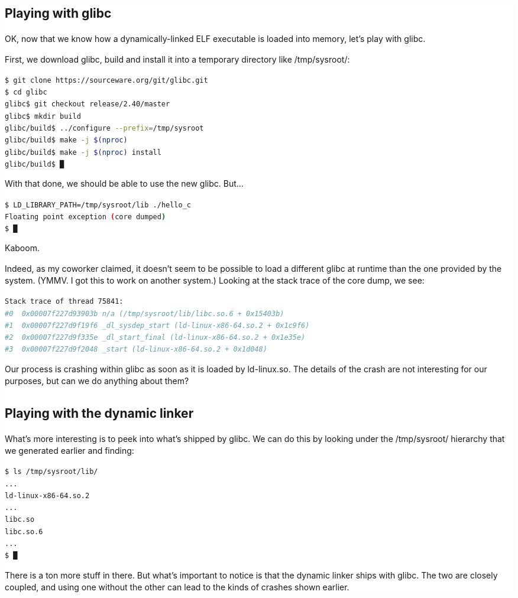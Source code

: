 ## Playing with glibc
OK, now that we know how a dynamically-linked ELF executable is loaded into memory, let’s play with glibc.

First, we download glibc, build and install it into a temporary directory like /tmp/sysroot/:
```sh
$ git clone https://sourceware.org/git/glibc.git
$ cd glibc
glibc$ git checkout release/2.40/master
glibc$ mkdir build
glibc/build$ ../configure --prefix=/tmp/sysroot
glibc/build$ make -j $(nproc)
glibc/build$ make -j $(nproc) install
glibc/build$ █
```
With that done, we should be able to use the new glibc. But…
```sh
$ LD_LIBRARY_PATH=/tmp/sysroot/lib ./hello_c
Floating point exception (core dumped)
$ █
```
Kaboom.

Indeed, as my coworker claimed, it doesn’t seem to be possible to load a different glibc at runtime than the one provided by the system. (YMMV. I got this to work on another system.) Looking at the stack trace of the core dump, we see:
```sh
Stack trace of thread 75841:
#0  0x00007f227d93903b n/a (/tmp/sysroot/lib/libc.so.6 + 0x15403b)
#1  0x00007f227d9f19f6 _dl_sysdep_start (ld-linux-x86-64.so.2 + 0x1c9f6)
#2  0x00007f227d9f335e _dl_start_final (ld-linux-x86-64.so.2 + 0x1e35e)
#3  0x00007f227d9f2048 _start (ld-linux-x86-64.so.2 + 0x1d048)
```
Our process is crashing within glibc as soon as it is loaded by ld-linux.so. The 
details of the crash are not interesting for our purposes, but can we do anything about them?

## Playing with the dynamic linker
What’s more interesting is to peek into what’s shipped by glibc. We can do this by looking under the /tmp/sysroot/ hierarchy that we generated earlier and finding:
```sh
$ ls /tmp/sysroot/lib/
...
ld-linux-x86-64.so.2
...
libc.so
libc.so.6
...
$ █
```
There is a ton more stuff in there. But what’s important to notice is that the dynamic linker ships with glibc. The two are closely coupled, and using one without the other can lead to the kinds of crashes shown earlier.
